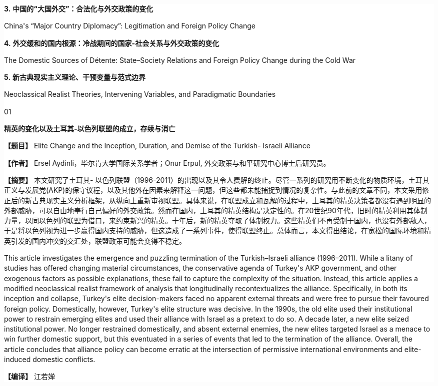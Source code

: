   

 **3.** **中国的“大国外交”：合法化与外交政策的变化**

China's “Major Country Diplomacy”: Legitimation and Foreign Policy Change

  

 **4.** **外交缓和的国内根源：冷战期间的国家-社会关系与外交政策的变化**

The Domestic Sources of Détente: State–Society Relations and Foreign Policy
Change during the Cold War

  

 **5.** **新古典现实主义理论、干预变量与范式边界**

Neoclassical Realist Theories, Intervening Variables, and Paradigmatic
Boundaries

  

01

 **精英的变化以及土耳其-以色列联盟的成立，存续与消亡**

  

 **【题目】** Elite Change and the Inception, Duration, and Demise of the Turkish-
Israeli Alliance

 **【作者】** Ersel Aydinli，毕尔肯大学国际关系学者；Onur Erpul, 外交政策与和平研究中心博士后研究员。

 **【摘要】** 本文研究了土耳其-
以色列联盟（1996-2011）的出现以及其令人费解的终止。尽管一系列的研究用不断变化的物质环境，土耳其正义与发展党(AKP)的保守议程，以及其他外在因素来解释这一问题，但这些都未能捕捉到情况的复杂性。与此前的文章不同，本文采用修正后的新古典现实主义分析框架，从纵向上重新审视联盟。具体来说，在联盟成立和瓦解的过程中，土耳其的精英决策者都没有遇到明显的外部威胁，可以自由地奉行自己偏好的外交政策。然而在国内，土耳其的精英结构是决定性的。在20世纪90年代，旧时的精英利用其体制力量，以同以色列的联盟为借口，来约束新兴的精英。十年后，新的精英夺取了体制权力。这些精英们不再受制于国内，也没有外部敌人，于是将以色列视为进一步赢得国内支持的威胁，但这造成了一系列事件，使得联盟终止。总体而言，本文得出结论，在宽松的国际环境和精英引发的国内冲突的交汇处，联盟政策可能会变得不稳定。

  

This article investigates the emergence and puzzling termination of the
Turkish–Israeli alliance (1996–2011). While a litany of studies has offered
changing material circumstances, the conservative agenda of Turkey's AKP
government, and other exogenous factors as possible explanations, these fail
to capture the complexity of the situation. Instead, this article applies a
modified neoclassical realist framework of analysis that longitudinally
recontextualizes the alliance. Specifically, in both its inception and
collapse, Turkey's elite decision-makers faced no apparent external threats
and were free to pursue their favoured foreign policy. Domestically, however,
Turkey's elite structure was decisive. In the 1990s, the old elite used their
institutional power to restrain emerging elites and used their alliance with
Israel as a pretext to do so. A decade later, a new elite seized institutional
power. No longer restrained domestically, and absent external enemies, the new
elites targeted Israel as a menace to win further domestic support, but this
eventuated in a series of events that led to the termination of the alliance.
Overall, the article concludes that alliance policy can become erratic at the
intersection of permissive international environments and elite-induced
domestic conflicts.

  

 **【编译】** 江若婵
